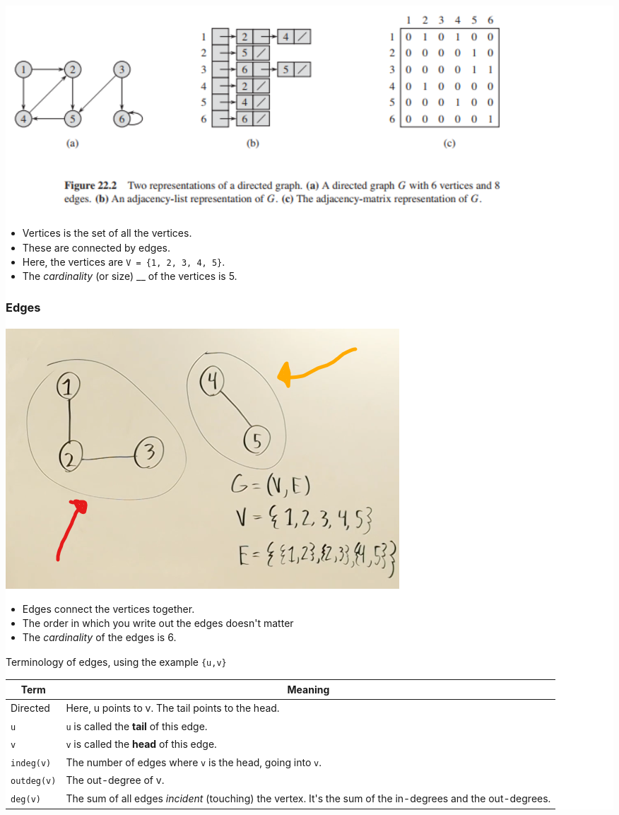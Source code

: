 ![](<../../../.gitbook/assets/image (61).png>)

* Vertices is the set of all the vertices.&#x20;
* These are connected by edges.&#x20;
* Here, the vertices are `V = {1, 2, 3, 4, 5}`.
* The _cardinality_ (or size) __ of the vertices is 5.

### Edges

![](<../../../.gitbook/assets/image (57).png>)

* Edges connect the vertices together.&#x20;
* The order in which you write out the edges doesn't matter
* The _cardinality_ of the edges is 6.

Terminology of edges, using the example `{u,v}`

| Term        | Meaning                                                                                                    |
| ----------- | ---------------------------------------------------------------------------------------------------------- |
| Directed    | Here, u points to v. The tail points to the head.                                                          |
| `u`         | `u` is called the **tail** of this edge.                                                                   |
| `v`         | `v` is called the **head** of this edge.                                                                   |
| `indeg(v)`  | The number of edges where `v` is the head, going into `v`.                                                 |
| `outdeg(v)` | The out-degree of v.                                                                                       |
| `deg(v)`    | The sum of all edges _incident_ (touching) the vertex. It's the sum of the in-degrees and the out-degrees. |

